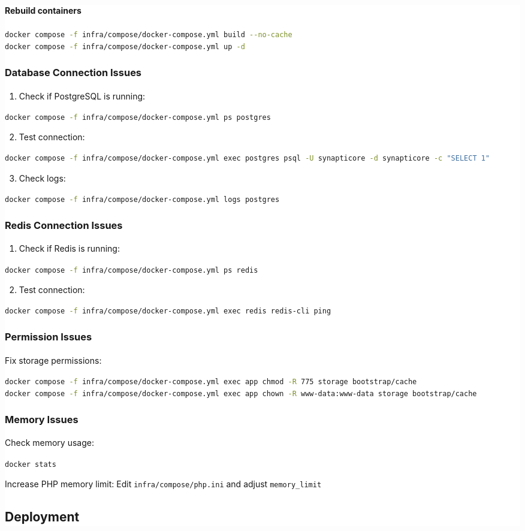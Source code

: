 #### Rebuild containers
```bash
docker compose -f infra/compose/docker-compose.yml build --no-cache
docker compose -f infra/compose/docker-compose.yml up -d
```

### Database Connection Issues

1. Check if PostgreSQL is running:
```bash
docker compose -f infra/compose/docker-compose.yml ps postgres
```

2. Test connection:
```bash
docker compose -f infra/compose/docker-compose.yml exec postgres psql -U synapticore -d synapticore -c "SELECT 1"
```

3. Check logs:
```bash
docker compose -f infra/compose/docker-compose.yml logs postgres
```

### Redis Connection Issues

1. Check if Redis is running:
```bash
docker compose -f infra/compose/docker-compose.yml ps redis
```

2. Test connection:
```bash
docker compose -f infra/compose/docker-compose.yml exec redis redis-cli ping
```

### Permission Issues

Fix storage permissions:
```bash
docker compose -f infra/compose/docker-compose.yml exec app chmod -R 775 storage bootstrap/cache
docker compose -f infra/compose/docker-compose.yml exec app chown -R www-data:www-data storage bootstrap/cache
```

### Memory Issues

Check memory usage:
```bash
docker stats
```

Increase PHP memory limit:
Edit `infra/compose/php.ini` and adjust `memory_limit`

## Deployment
